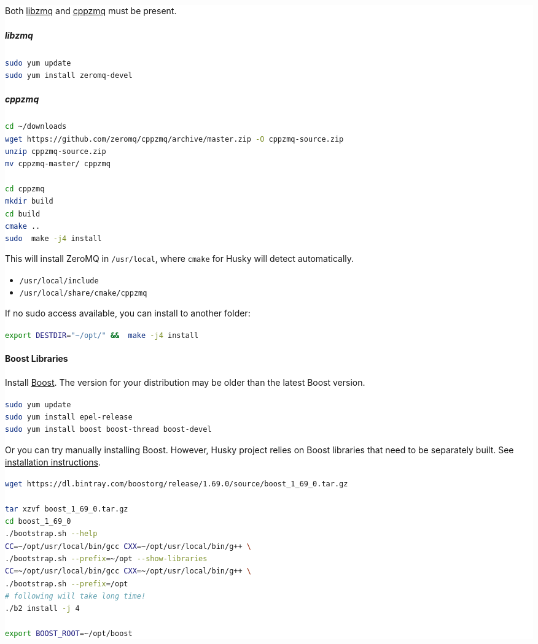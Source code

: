 Both [libzmq] and [cppzmq] must be present.

##### libzmq

```bash
sudo yum update
sudo yum install zeromq-devel
```

##### cppzmq

```bash
cd ~/downloads
wget https://github.com/zeromq/cppzmq/archive/master.zip -O cppzmq-source.zip
unzip cppzmq-source.zip
mv cppzmq-master/ cppzmq

cd cppzmq
mkdir build
cd build
cmake ..
sudo  make -j4 install
```

This will install ZeroMQ in `/usr/local`, where `cmake` for Husky will detect automatically.

- `/usr/local/include`
- `/usr/local/share/cmake/cppzmq`

If no sudo access available, you can install to another folder:

```bash
export DESTDIR="~/opt/" &&  make -j4 install
```


[libzmq]: https://github.com/zeromq/libzmq
[cppzmq]: https://github.com/zeromq/cppzmq

#### Boost Libraries

Install [Boost]. The version for your distribution may be older than the latest Boost version.

```bash
sudo yum update
sudo yum install epel-release
sudo yum install boost boost-thread boost-devel
```

Or you can try manually installing Boost. However, Husky project relies on Boost libraries that need to be separately built. See [installation instructions](https://www.boost.org/doc/libs/1_69_0/more/getting_started/unix-variants.html#easy-build-and-install).

```bash
wget https://dl.bintray.com/boostorg/release/1.69.0/source/boost_1_69_0.tar.gz

tar xzvf boost_1_69_0.tar.gz
cd boost_1_69_0
./bootstrap.sh --help
CC=~/opt/usr/local/bin/gcc CXX=~/opt/usr/local/bin/g++ \
./bootstrap.sh --prefix=~/opt --show-libraries
CC=~/opt/usr/local/bin/gcc CXX=~/opt/usr/local/bin/g++ \
./bootstrap.sh --prefix=/opt 
# following will take long time!
./b2 install -j 4

export BOOST_ROOT=~/opt/boost
```


[Husky]: http://www.husky-project.com/
[Husky's GitHub repository]: https://github.com/husky-team/husky/
[Boost]: https://www.boost.org/doc/libs/1_62_0/more/getting_started/unix-variants.html
[Eigen]: http://eigen.tuxfamily.org/dox/GettingStarted.html
[GCC]: https://gcc.gnu.org/install/
[GCC Installation on CentOS]: https://linuxhostsupport.com/blog/how-to-install-gcc-on-centos-7/
[Abel cluster]: https://www.uio.no/english/services/it/research/hpc/abel/
[University of Oslo, Norway]: https://www.uio.no/